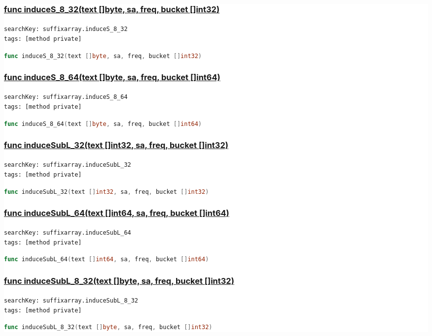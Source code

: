 ### <a id="induceS_8_32" href="#induceS_8_32">func induceS_8_32(text []byte, sa, freq, bucket []int32)</a>

```
searchKey: suffixarray.induceS_8_32
tags: [method private]
```

```Go
func induceS_8_32(text []byte, sa, freq, bucket []int32)
```

### <a id="induceS_8_64" href="#induceS_8_64">func induceS_8_64(text []byte, sa, freq, bucket []int64)</a>

```
searchKey: suffixarray.induceS_8_64
tags: [method private]
```

```Go
func induceS_8_64(text []byte, sa, freq, bucket []int64)
```

### <a id="induceSubL_32" href="#induceSubL_32">func induceSubL_32(text []int32, sa, freq, bucket []int32)</a>

```
searchKey: suffixarray.induceSubL_32
tags: [method private]
```

```Go
func induceSubL_32(text []int32, sa, freq, bucket []int32)
```

### <a id="induceSubL_64" href="#induceSubL_64">func induceSubL_64(text []int64, sa, freq, bucket []int64)</a>

```
searchKey: suffixarray.induceSubL_64
tags: [method private]
```

```Go
func induceSubL_64(text []int64, sa, freq, bucket []int64)
```

### <a id="induceSubL_8_32" href="#induceSubL_8_32">func induceSubL_8_32(text []byte, sa, freq, bucket []int32)</a>

```
searchKey: suffixarray.induceSubL_8_32
tags: [method private]
```

```Go
func induceSubL_8_32(text []byte, sa, freq, bucket []int32)
```

